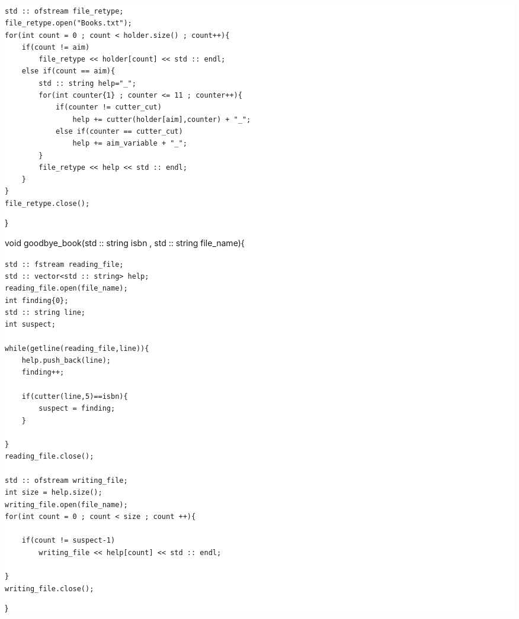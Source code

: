 
    std :: ofstream file_retype;
    file_retype.open("Books.txt");
    for(int count = 0 ; count < holder.size() ; count++){
        if(count != aim)
            file_retype << holder[count] << std :: endl;
        else if(count == aim){
            std :: string help="_";
            for(int counter{1} ; counter <= 11 ; counter++){
                if(counter != cutter_cut)
                    help += cutter(holder[aim],counter) + "_";
                else if(counter == cutter_cut)
                    help += aim_variable + "_";
            }
            file_retype << help << std :: endl;
        }
    }
    file_retype.close();

}





void goodbye_book(std :: string isbn , std :: string file_name){

    std :: fstream reading_file;
    std :: vector<std :: string> help;
    reading_file.open(file_name);
    int finding{0};
    std :: string line;
    int suspect;

    while(getline(reading_file,line)){
        help.push_back(line);
        finding++;

        if(cutter(line,5)==isbn){
            suspect = finding;
        }
        
    }
    reading_file.close();

    std :: ofstream writing_file;
    int size = help.size();
    writing_file.open(file_name);
    for(int count = 0 ; count < size ; count ++){

        if(count != suspect-1)
            writing_file << help[count] << std :: endl;
            
    }
    writing_file.close();

}
